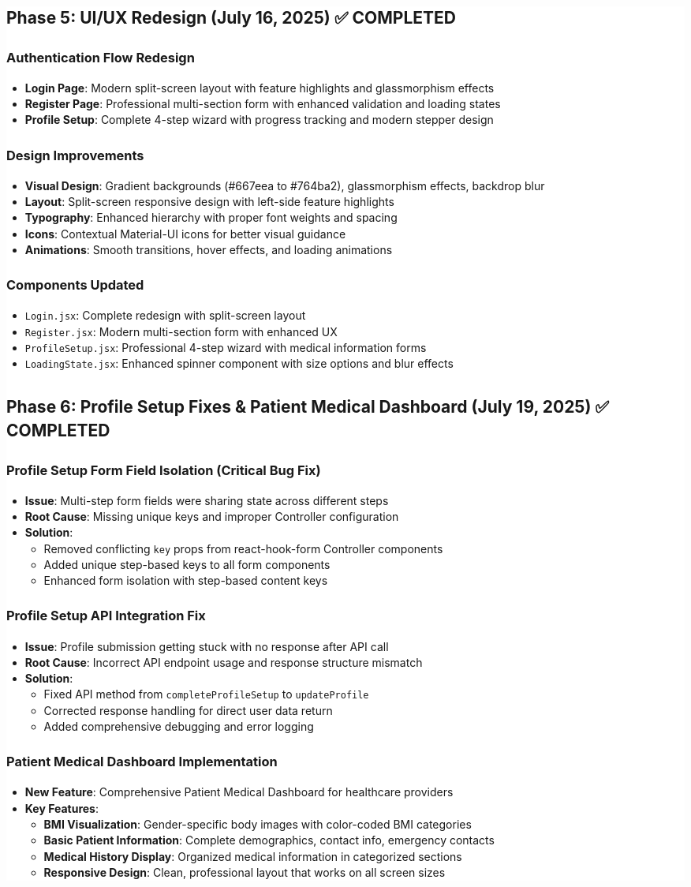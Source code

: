 ## Phase 5: UI/UX Redesign (July 16, 2025) ✅ COMPLETED

### Authentication Flow Redesign
- **Login Page**: Modern split-screen layout with feature highlights and glassmorphism effects
- **Register Page**: Professional multi-section form with enhanced validation and loading states
- **Profile Setup**: Complete 4-step wizard with progress tracking and modern stepper design

### Design Improvements
- **Visual Design**: Gradient backgrounds (#667eea to #764ba2), glassmorphism effects, backdrop blur
- **Layout**: Split-screen responsive design with left-side feature highlights
- **Typography**: Enhanced hierarchy with proper font weights and spacing
- **Icons**: Contextual Material-UI icons for better visual guidance
- **Animations**: Smooth transitions, hover effects, and loading animations

### Components Updated
- `Login.jsx`: Complete redesign with split-screen layout
- `Register.jsx`: Modern multi-section form with enhanced UX
- `ProfileSetup.jsx`: Professional 4-step wizard with medical information forms
- `LoadingState.jsx`: Enhanced spinner component with size options and blur effects

## Phase 6: Profile Setup Fixes & Patient Medical Dashboard (July 19, 2025) ✅ COMPLETED

### Profile Setup Form Field Isolation (Critical Bug Fix)
- **Issue**: Multi-step form fields were sharing state across different steps
- **Root Cause**: Missing unique keys and improper Controller configuration
- **Solution**: 
  - Removed conflicting `key` props from react-hook-form Controller components
  - Added unique step-based keys to all form components
  - Enhanced form isolation with step-based content keys

### Profile Setup API Integration Fix
- **Issue**: Profile submission getting stuck with no response after API call
- **Root Cause**: Incorrect API endpoint usage and response structure mismatch
- **Solution**:
  - Fixed API method from `completeProfileSetup` to `updateProfile`
  - Corrected response handling for direct user data return
  - Added comprehensive debugging and error logging

### Patient Medical Dashboard Implementation
- **New Feature**: Comprehensive Patient Medical Dashboard for healthcare providers
- **Key Features**:
  - **BMI Visualization**: Gender-specific body images with color-coded BMI categories
  - **Basic Patient Information**: Complete demographics, contact info, emergency contacts
  - **Medical History Display**: Organized medical information in categorized sections
  - **Responsive Design**: Clean, professional layout that works on all screen sizes
